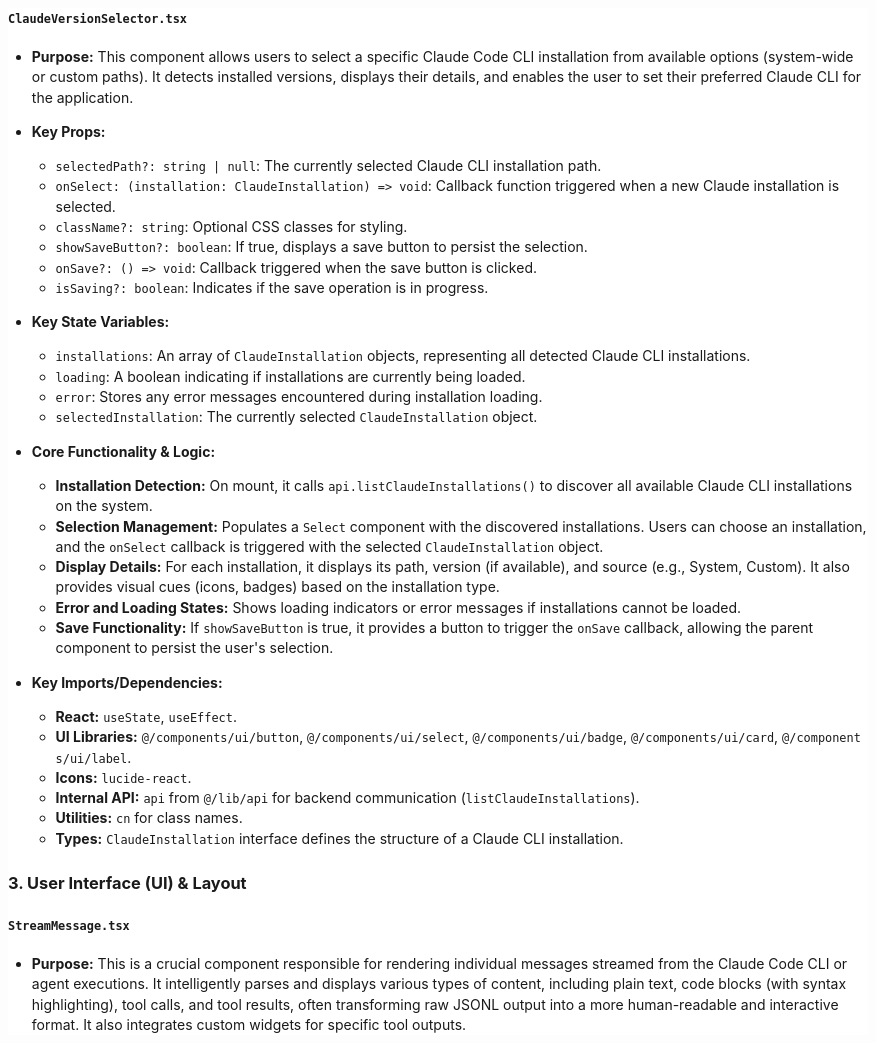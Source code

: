 #### `ClaudeVersionSelector.tsx`

-   **Purpose:** This component allows users to select a specific Claude Code CLI installation from available options (system-wide or custom paths). It detects installed versions, displays their details, and enables the user to set their preferred Claude CLI for the application.

-   **Key Props:**
    -   `selectedPath?: string | null`: The currently selected Claude CLI installation path.
    -   `onSelect: (installation: ClaudeInstallation) => void`: Callback function triggered when a new Claude installation is selected.
    -   `className?: string`: Optional CSS classes for styling.
    -   `showSaveButton?: boolean`: If true, displays a save button to persist the selection.
    -   `onSave?: () => void`: Callback triggered when the save button is clicked.
    -   `isSaving?: boolean`: Indicates if the save operation is in progress.

-   **Key State Variables:**
    -   `installations`: An array of `ClaudeInstallation` objects, representing all detected Claude CLI installations.
    -   `loading`: A boolean indicating if installations are currently being loaded.
    -   `error`: Stores any error messages encountered during installation loading.
    -   `selectedInstallation`: The currently selected `ClaudeInstallation` object.

-   **Core Functionality & Logic:**
    -   **Installation Detection:** On mount, it calls `api.listClaudeInstallations()` to discover all available Claude CLI installations on the system.
    -   **Selection Management:** Populates a `Select` component with the discovered installations. Users can choose an installation, and the `onSelect` callback is triggered with the selected `ClaudeInstallation` object.
    -   **Display Details:** For each installation, it displays its path, version (if available), and source (e.g., System, Custom). It also provides visual cues (icons, badges) based on the installation type.
    -   **Error and Loading States:** Shows loading indicators or error messages if installations cannot be loaded.
    -   **Save Functionality:** If `showSaveButton` is true, it provides a button to trigger the `onSave` callback, allowing the parent component to persist the user's selection.

-   **Key Imports/Dependencies:**
    -   **React:** `useState`, `useEffect`.
    -   **UI Libraries:** `@/components/ui/button`, `@/components/ui/select`, `@/components/ui/badge`, `@/components/ui/card`, `@/components/ui/label`.
    -   **Icons:** `lucide-react`.
    -   **Internal API:** `api` from `@/lib/api` for backend communication (`listClaudeInstallations`).
    -   **Utilities:** `cn` for class names.
    -   **Types:** `ClaudeInstallation` interface defines the structure of a Claude CLI installation.

### 3. User Interface (UI) & Layout

#### `StreamMessage.tsx`

-   **Purpose:** This is a crucial component responsible for rendering individual messages streamed from the Claude Code CLI or agent executions. It intelligently parses and displays various types of content, including plain text, code blocks (with syntax highlighting), tool calls, and tool results, often transforming raw JSONL output into a more human-readable and interactive format. It also integrates custom widgets for specific tool outputs.
